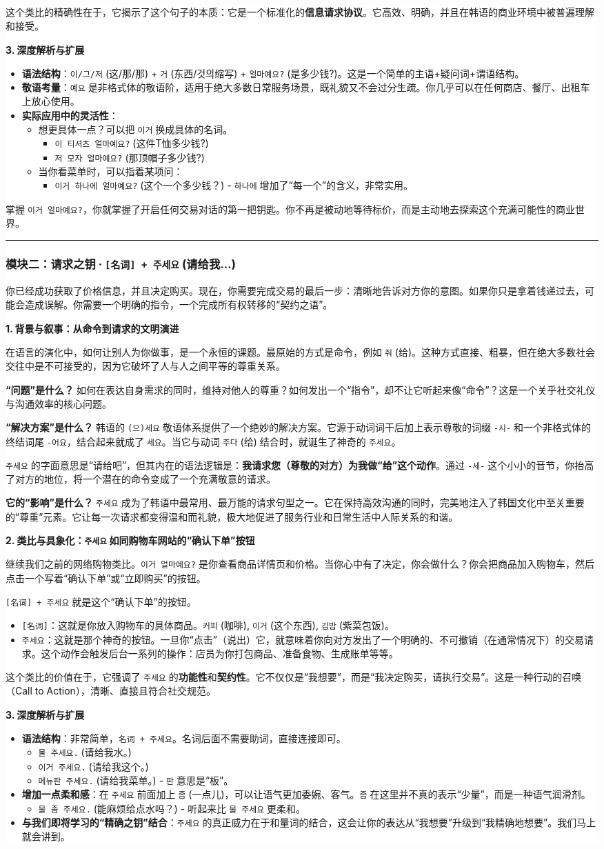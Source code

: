 这个类比的精确性在于，它揭示了这个句子的本质：它是一个标准化的**信息请求协议**。它高效、明确，并且在韩语的商业环境中被普遍理解和接受。

**3. 深度解析与扩展**

*   **语法结构**：`이/그/저` (这/那/那) + `거` (东西/것의缩写) + `얼마예요?` (是多少钱?)。这是一个简单的主语+疑问词+谓语结构。
*   **敬语考量**：`예요` 是非格式体的敬语阶，适用于绝大多数日常服务场景，既礼貌又不会过分生疏。你几乎可以在任何商店、餐厅、出租车上放心使用。
*   **实际应用中的灵活性**：
    *   想更具体一点？可以把 `이거` 换成具体的名词。
        *   `이 티셔츠 얼마예요?` (这件T恤多少钱?)
        *   `저 모자 얼마예요?` (那顶帽子多少钱?)
    *   当你看菜单时，可以指着某项问：
        *   `이거 하나에 얼마예요?` (这个一个多少钱？) - `하나에` 增加了“每一个”的含义，非常实用。

掌握 `이거 얼마예요?`，你就掌握了开启任何交易对话的第一把钥匙。你不再是被动地等待标价，而是主动地去探索这个充满可能性的商业世界。

---

### **模块二：请求之钥 · `[名词] + 주세요` (请给我...)**

你已经成功获取了价格信息，并且决定购买。现在，你需要完成交易的最后一步：清晰地告诉对方你的意图。如果你只是拿着钱递过去，可能会造成误解。你需要一个明确的指令，一个完成所有权转移的“契约之语”。

**1. 背景与叙事：从命令到请求的文明演进**

在语言的演化中，如何让别人为你做事，是一个永恒的课题。最原始的方式是命令，例如 `줘` (给)。这种方式直接、粗暴，但在绝大多数社会交往中是不可接受的，因为它破坏了人与人之间平等的尊重关系。

**“问题”是什么？**
如何在表达自身需求的同时，维持对他人的尊重？如何发出一个“指令”，却不让它听起来像“命令”？这是一个关乎社交礼仪与沟通效率的核心问题。

**“解决方案”是什么？**
韩语的 `(으)세요` 敬语体系提供了一个绝妙的解决方案。它源于动词词干后加上表示尊敬的词缀 `-시-` 和一个非格式体的终结词尾 `-어요`，结合起来就成了 `세요`。当它与动词 `주다` (给) 结合时，就诞生了神奇的 `주세요`。

`주세요` 的字面意思是“请给吧”，但其内在的语法逻辑是：**我请求您（尊敬的对方）为我做“给”这个动作**。通过 `-세-` 这个小小的音节，你抬高了对方的地位，将一个潜在的命令变成了一个充满敬意的请求。

**它的“影响”是什么？**
`주세요` 成为了韩语中最常用、最万能的请求句型之一。它在保持高效沟通的同时，完美地注入了韩国文化中至关重要的“尊重”元素。它让每一次请求都变得温和而礼貌，极大地促进了服务行业和日常生活中人际关系的和谐。

**2. 类比与具象化：`주세요` 如同购物车网站的“确认下单”按钮**

继续我们之前的网络购物类比。`이거 얼마예요?` 是你查看商品详情页和价格。当你心中有了决定，你会做什么？你会把商品加入购物车，然后点击一个写着“确认下单”或“立即购买”的按钮。

`[名词] + 주세요` 就是这个“确认下单”的按钮。

*   `[名词]`：这就是你放入购物车的具体商品。`커피` (咖啡), `이거` (这个东西), `김밥` (紫菜包饭)。
*   `주세요`：这就是那个神奇的按钮。一旦你“点击”（说出）它，就意味着你向对方发出了一个明确的、不可撤销（在通常情况下）的交易请求。这个动作会触发后台一系列的操作：店员为你打包商品、准备食物、生成账单等等。

这个类比的价值在于，它强调了 `주세요` 的**功能性**和**契约性**。它不仅仅是“我想要”，而是“我决定购买，请执行交易”。这是一种行动的召唤（Call to Action），清晰、直接且符合社交规范。

**3. 深度解析与扩展**

*   **语法结构**：非常简单，`名词 + 주세요`。名词后面不需要助词，直接连接即可。
    *   `물 주세요.` (请给我水。)
    *   `이거 주세요.` (请给我这个。)
    *   `메뉴판 주세요.` (请给我菜单。) - `판` 意思是“板”。
*   **增加一点柔和感**：在 `주세요` 前面加上 `좀` (一点儿)，可以让语气更加委婉、客气。`좀` 在这里并不真的表示“少量”，而是一种语气润滑剂。
    *   `물 좀 주세요.` (能麻烦给点水吗？) - 听起来比 `물 주세요` 更柔和。
*   **与我们即将学习的“精确之钥”结合**：`주세요` 的真正威力在于和量词的结合，这会让你的表达从“我想要”升级到“我精确地想要”。我们马上就会讲到。
